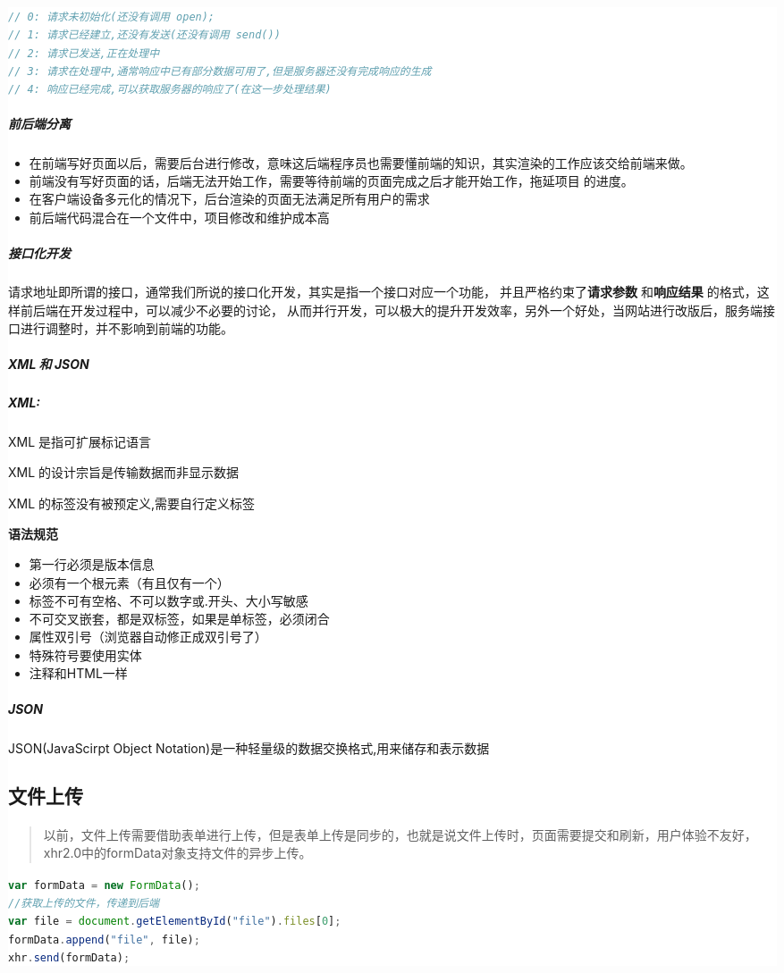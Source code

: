 ```js
// 0: 请求未初始化(还没有调用 open);
// 1: 请求已经建立,还没有发送(还没有调用 send())
// 2: 请求已发送,正在处理中
// 3: 请求在处理中,通常响应中已有部分数据可用了,但是服务器还没有完成响应的生成
// 4: 响应已经完成,可以获取服务器的响应了(在这一步处理结果)
```

##### 前后端分离

- 在前端写好页面以后，需要后台进行修改，意味这后端程序员也需要懂前端的知识，其实渲染的工作应该交给前端来做。
- 前端没有写好页面的话，后端无法开始工作，需要等待前端的页面完成之后才能开始工作，拖延项目 的进度。
- 在客户端设备多元化的情况下，后台渲染的页面无法满足所有用户的需求
- 前后端代码混合在一个文件中，项目修改和维护成本高

##### 接口化开发

请求地址即所谓的接口，通常我们所说的接口化开发，其实是指一个接口对应一个功能， 并且严格约束了**请求参数** 和**响应结果** 的格式，这样前后端在开发过程中，可以减少不必要的讨论， 从而并行开发，可以极大的提升开发效率，另外一个好处，当网站进行改版后，服务端接口进行调整时，并不影响到前端的功能。



##### XML 和  JSON

##### XML:

XML 是指可扩展标记语言

XML 的设计宗旨是传输数据而非显示数据

XML 的标签没有被预定义,需要自行定义标签

**语法规范**

- 第一行必须是版本信息
- 必须有一个根元素（有且仅有一个）
- 标签不可有空格、不可以数字或.开头、大小写敏感
- 不可交叉嵌套，都是双标签，如果是单标签，必须闭合
- 属性双引号（浏览器自动修正成双引号了）
- 特殊符号要使用实体 
- 注释和HTML一样

##### JSON

JSON(JavaScirpt Object Notation)是一种轻量级的数据交换格式,用来储存和表示数据

## 文件上传

> 以前，文件上传需要借助表单进行上传，但是表单上传是同步的，也就是说文件上传时，页面需要提交和刷新，用户体验不友好，xhr2.0中的formData对象支持文件的异步上传。

```javascript
var formData = new FormData();
//获取上传的文件，传递到后端
var file = document.getElementById("file").files[0];
formData.append("file", file);
xhr.send(formData);
```

